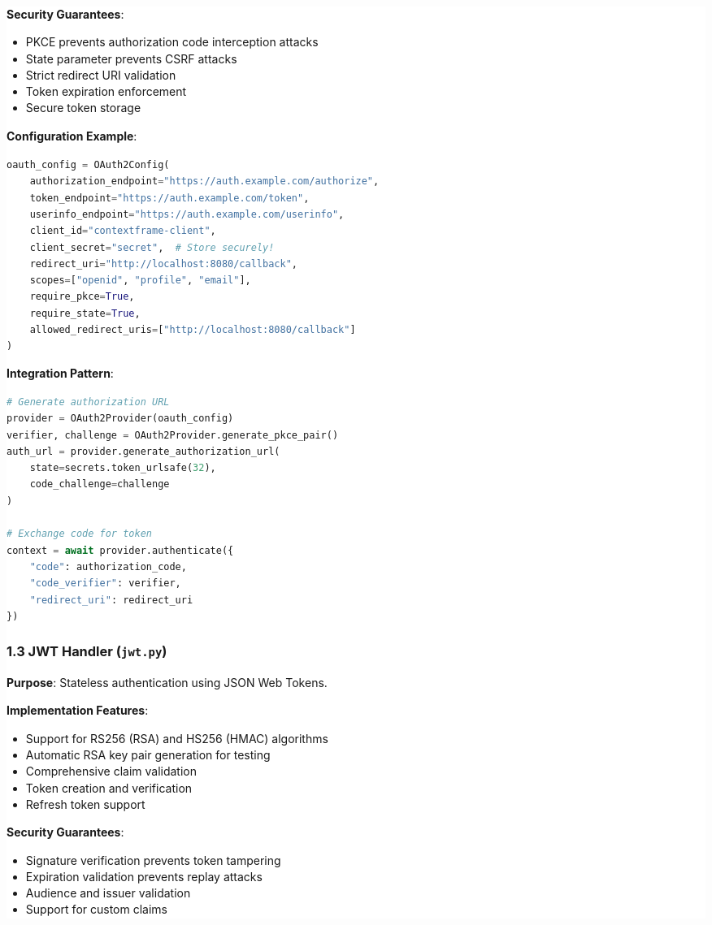 **Security Guarantees**:
- PKCE prevents authorization code interception attacks
- State parameter prevents CSRF attacks
- Strict redirect URI validation
- Token expiration enforcement
- Secure token storage

**Configuration Example**:
```python
oauth_config = OAuth2Config(
    authorization_endpoint="https://auth.example.com/authorize",
    token_endpoint="https://auth.example.com/token",
    userinfo_endpoint="https://auth.example.com/userinfo",
    client_id="contextframe-client",
    client_secret="secret",  # Store securely!
    redirect_uri="http://localhost:8080/callback",
    scopes=["openid", "profile", "email"],
    require_pkce=True,
    require_state=True,
    allowed_redirect_uris=["http://localhost:8080/callback"]
)
```

**Integration Pattern**:
```python
# Generate authorization URL
provider = OAuth2Provider(oauth_config)
verifier, challenge = OAuth2Provider.generate_pkce_pair()
auth_url = provider.generate_authorization_url(
    state=secrets.token_urlsafe(32),
    code_challenge=challenge
)

# Exchange code for token
context = await provider.authenticate({
    "code": authorization_code,
    "code_verifier": verifier,
    "redirect_uri": redirect_uri
})
```

### 1.3 JWT Handler (`jwt.py`)

**Purpose**: Stateless authentication using JSON Web Tokens.

**Implementation Features**:
- Support for RS256 (RSA) and HS256 (HMAC) algorithms
- Automatic RSA key pair generation for testing
- Comprehensive claim validation
- Token creation and verification
- Refresh token support

**Security Guarantees**:
- Signature verification prevents token tampering
- Expiration validation prevents replay attacks
- Audience and issuer validation
- Support for custom claims
